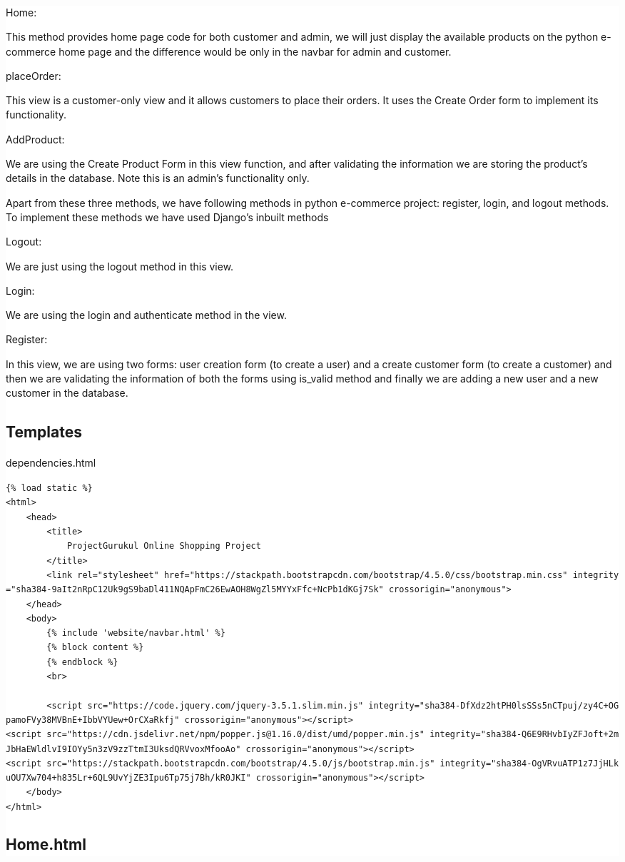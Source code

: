 Home:

This method provides home page code for both customer and admin, we will just display the available products on the python e-commerce home page and the difference would be only in the navbar for admin and customer.

placeOrder:

This view is a customer-only view and it allows customers to place their orders. It uses the Create Order form to implement its functionality.

AddProduct:

We are using the Create Product Form in this view function, and after validating the information we are storing the product’s details in the database. Note this is an admin’s functionality only.

Apart from these three methods, we have following methods in python e-commerce project: register, login, and logout methods. To implement these methods we have used Django’s inbuilt methods

Logout:

We are just using the logout method in this view.

Login:

We are using the login and authenticate method in the view.

Register:

In this view, we are using two forms: user creation form (to create a user) and a create customer form (to create a customer) and then we are validating the information of both the forms using is_valid method and finally we are adding a new user and a new customer in the database.

## Templates
dependencies.html
````
{% load static %}
<html>
    <head>
        <title>
            ProjectGurukul Online Shopping Project
        </title>
        <link rel="stylesheet" href="https://stackpath.bootstrapcdn.com/bootstrap/4.5.0/css/bootstrap.min.css" integrity="sha384-9aIt2nRpC12Uk9gS9baDl411NQApFmC26EwAOH8WgZl5MYYxFfc+NcPb1dKGj7Sk" crossorigin="anonymous">
    </head>
    <body>        
        {% include 'website/navbar.html' %}
        {% block content %}   
        {% endblock %}
        <br>
       
        <script src="https://code.jquery.com/jquery-3.5.1.slim.min.js" integrity="sha384-DfXdz2htPH0lsSSs5nCTpuj/zy4C+OGpamoFVy38MVBnE+IbbVYUew+OrCXaRkfj" crossorigin="anonymous"></script>
<script src="https://cdn.jsdelivr.net/npm/popper.js@1.16.0/dist/umd/popper.min.js" integrity="sha384-Q6E9RHvbIyZFJoft+2mJbHaEWldlvI9IOYy5n3zV9zzTtmI3UksdQRVvoxMfooAo" crossorigin="anonymous"></script>
<script src="https://stackpath.bootstrapcdn.com/bootstrap/4.5.0/js/bootstrap.min.js" integrity="sha384-OgVRvuATP1z7JjHLkuOU7Xw704+h835Lr+6QL9UvYjZE3Ipu6Tp75j7Bh/kR0JKI" crossorigin="anonymous"></script>
    </body>
</html>
 ````
## Home.html
